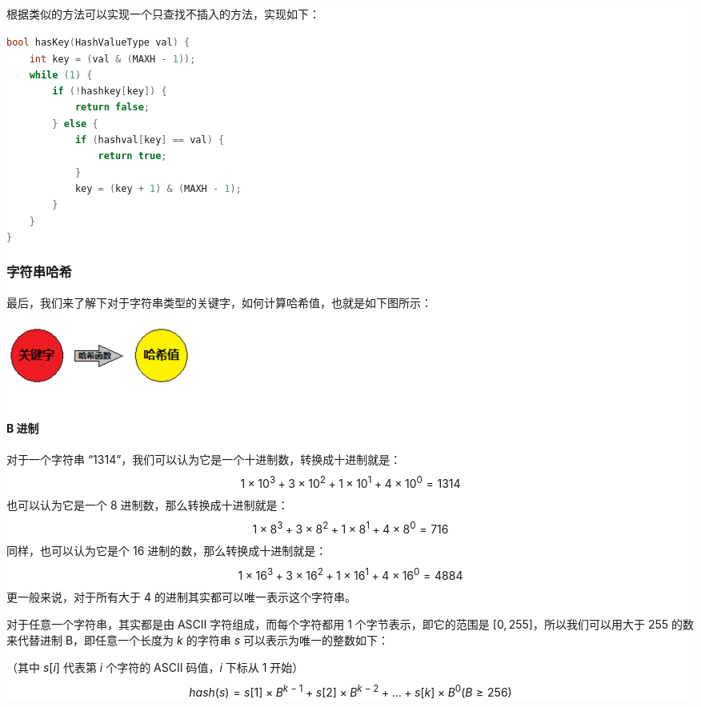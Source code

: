 根据类似的方法可以实现一个只查找不插入的方法，实现如下：

```c++
bool hasKey(HashValueType val) {
    int key = (val & (MAXH - 1));
    while (1) {
        if (!hashkey[key]) {
            return false;
        } else {
            if (hashval[key] == val) {
                return true;
            }
            key = (key + 1) & (MAXH - 1);
        }
    }
}
```

### 字符串哈希

最后，我们来了解下对于字符串类型的关键字，如何计算哈希值，也就是如下图所示：

<img src="./assets/1668493315-yAWXoz-image.png" style="zoom:50%;" />

#### B 进制

对于一个字符串 “1314”，我们可以认为它是一个十进制数，转换成十进制就是：
$$
1 \times 10^3 + 3 \times 10^2 + 1 \times 10^1 + 4 \times 10^0 = 1314
$$
也可以认为它是一个 8 进制数，那么转换成十进制就是：
$$
1 \times 8^3 + 3 \times 8^2 + 1 \times 8^1 + 4 \times 8^0 = 716
$$
同样，也可以认为它是个 16 进制的数，那么转换成十进制就是：
$$
1 \times 16^3 + 3 \times 16^2 + 1 \times 16^1 + 4 \times 16^0 = 4884
$$
更一般来说，对于所有大于 4 的进制其实都可以唯一表示这个字符串。

对于任意一个字符串，其实都是由 ASCII 字符组成，而每个字符都用 1 个字节表示，即它的范围是 $[0, 255]$，所以我们可以用大于 255 的数来代替进制 B，即任意一个长度为 $k$ 的字符串 $s$ 可以表示为唯一的整数如下：

（其中 $s[i]$ 代表第 $i$ 个字符的 ASCII 码值，$i$ 下标从 1 开始）
$$
hash(s) = s[1] \times B^{k-1} + s[2] \times B^{k-2} + \dots + s[k] \times B^{0} (B \ge 256)
$$

